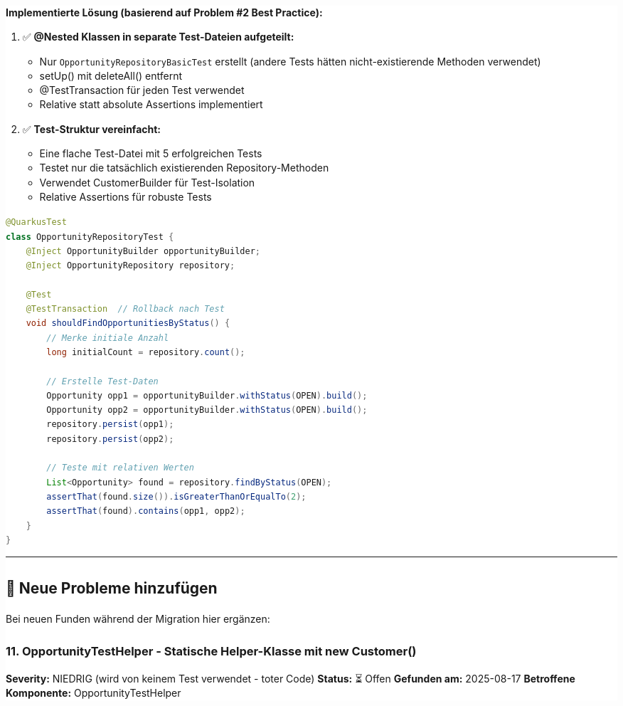 **Implementierte Lösung (basierend auf Problem #2 Best Practice):**
1. ✅ **@Nested Klassen in separate Test-Dateien aufgeteilt:**
   - Nur `OpportunityRepositoryBasicTest` erstellt (andere Tests hätten nicht-existierende Methoden verwendet)
   - setUp() mit deleteAll() entfernt
   - @TestTransaction für jeden Test verwendet
   - Relative statt absolute Assertions implementiert

2. ✅ **Test-Struktur vereinfacht:**
   - Eine flache Test-Datei mit 5 erfolgreichen Tests
   - Testet nur die tatsächlich existierenden Repository-Methoden
   - Verwendet CustomerBuilder für Test-Isolation
   - Relative Assertions für robuste Tests

```java
@QuarkusTest
class OpportunityRepositoryTest {
    @Inject OpportunityBuilder opportunityBuilder;
    @Inject OpportunityRepository repository;
    
    @Test
    @TestTransaction  // Rollback nach Test
    void shouldFindOpportunitiesByStatus() {
        // Merke initiale Anzahl
        long initialCount = repository.count();
        
        // Erstelle Test-Daten
        Opportunity opp1 = opportunityBuilder.withStatus(OPEN).build();
        Opportunity opp2 = opportunityBuilder.withStatus(OPEN).build();
        repository.persist(opp1);
        repository.persist(opp2);
        
        // Teste mit relativen Werten
        List<Opportunity> found = repository.findByStatus(OPEN);
        assertThat(found.size()).isGreaterThanOrEqualTo(2);
        assertThat(found).contains(opp1, opp2);
    }
}
```

---

## 📝 Neue Probleme hinzufügen

Bei neuen Funden während der Migration hier ergänzen:

### 11. OpportunityTestHelper - Statische Helper-Klasse mit new Customer()
**Severity:** NIEDRIG (wird von keinem Test verwendet - toter Code)
**Status:** ⏳ Offen
**Gefunden am:** 2025-08-17
**Betroffene Komponente:** OpportunityTestHelper
